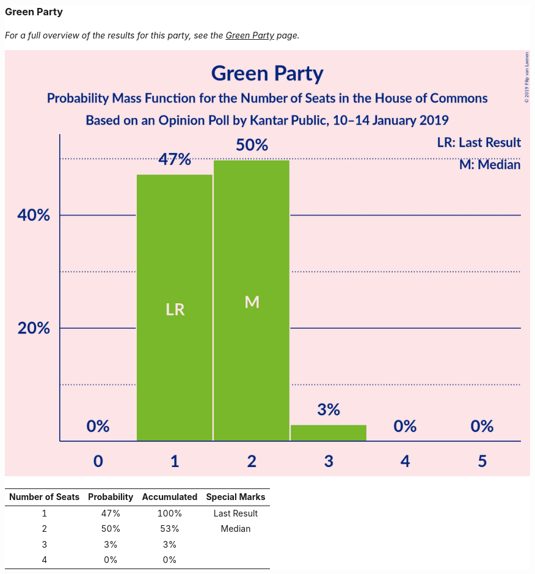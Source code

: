 ### Green Party

*For a full overview of the results for this party, see the [Green Party](party-greenparty.html) page.*

![Graph with seats probability mass function not yet produced](2019-01-14-KantarPublic-seats-pmf-greenparty.png "Seats Probability Mass Function")

| Number of Seats | Probability | Accumulated | Special Marks |
|:---------------:|:-----------:|:-----------:|:-------------:|
| 1 | 47% | 100% | Last Result |
| 2 | 50% | 53% | Median |
| 3 | 3% | 3% |  |
| 4 | 0% | 0% |  |
